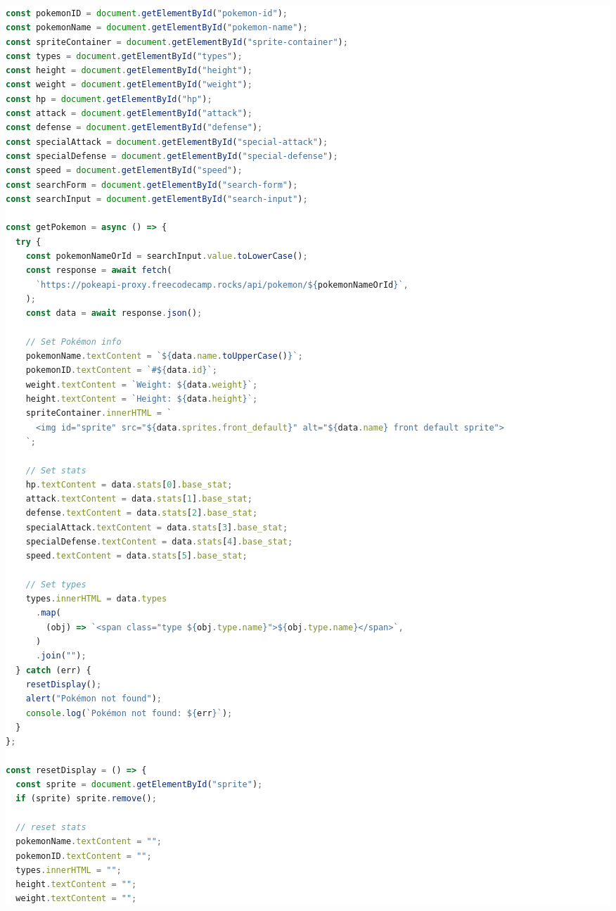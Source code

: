 ```js
const pokemonID = document.getElementById("pokemon-id");
const pokemonName = document.getElementById("pokemon-name");
const spriteContainer = document.getElementById("sprite-container");
const types = document.getElementById("types");
const height = document.getElementById("height");
const weight = document.getElementById("weight");
const hp = document.getElementById("hp");
const attack = document.getElementById("attack");
const defense = document.getElementById("defense");
const specialAttack = document.getElementById("special-attack");
const specialDefense = document.getElementById("special-defense");
const speed = document.getElementById("speed");
const searchForm = document.getElementById("search-form");
const searchInput = document.getElementById("search-input");

const getPokemon = async () => {
  try {
    const pokemonNameOrId = searchInput.value.toLowerCase();
    const response = await fetch(
      `https://pokeapi-proxy.freecodecamp.rocks/api/pokemon/${pokemonNameOrId}`,
    );
    const data = await response.json();

    // Set Pokémon info
    pokemonName.textContent = `${data.name.toUpperCase()}`;
    pokemonID.textContent = `#${data.id}`;
    weight.textContent = `Weight: ${data.weight}`;
    height.textContent = `Height: ${data.height}`;
    spriteContainer.innerHTML = `
      <img id="sprite" src="${data.sprites.front_default}" alt="${data.name} front default sprite">
    `;

    // Set stats
    hp.textContent = data.stats[0].base_stat;
    attack.textContent = data.stats[1].base_stat;
    defense.textContent = data.stats[2].base_stat;
    specialAttack.textContent = data.stats[3].base_stat;
    specialDefense.textContent = data.stats[4].base_stat;
    speed.textContent = data.stats[5].base_stat;

    // Set types
    types.innerHTML = data.types
      .map(
        (obj) => `<span class="type ${obj.type.name}">${obj.type.name}</span>`,
      )
      .join("");
  } catch (err) {
    resetDisplay();
    alert("Pokémon not found");
    console.log(`Pokémon not found: ${err}`);
  }
};

const resetDisplay = () => {
  const sprite = document.getElementById("sprite");
  if (sprite) sprite.remove();

  // reset stats
  pokemonName.textContent = "";
  pokemonID.textContent = "";
  types.innerHTML = "";
  height.textContent = "";
  weight.textContent = "";
```